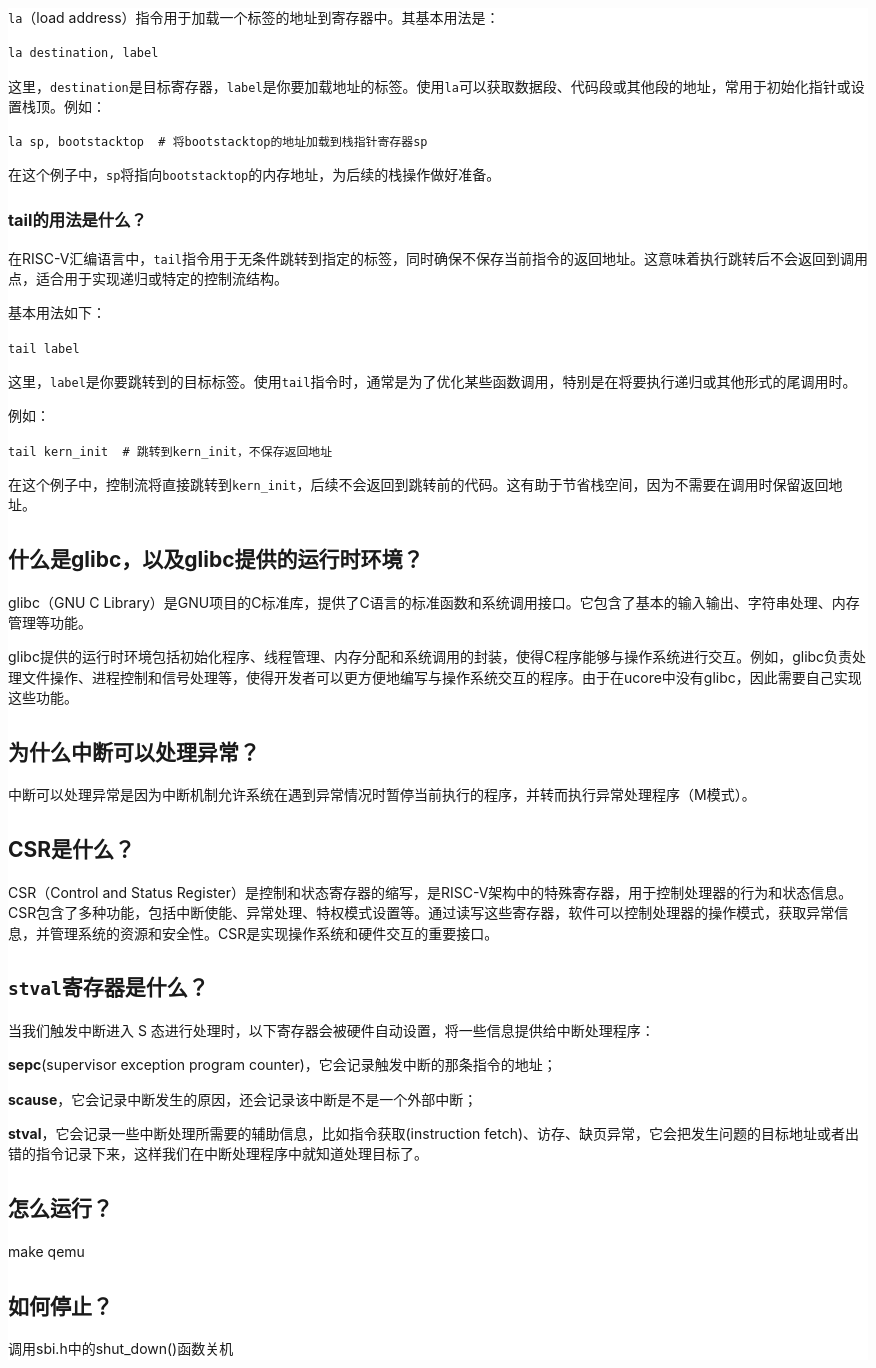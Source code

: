 `la`（load address）指令用于加载一个标签的地址到寄存器中。其基本用法是：

```assembly
la destination, label
```

这里，`destination`是目标寄存器，`label`是你要加载地址的标签。使用`la`可以获取数据段、代码段或其他段的地址，常用于初始化指针或设置栈顶。例如：

```assembly
la sp, bootstacktop  # 将bootstacktop的地址加载到栈指针寄存器sp
```

在这个例子中，`sp`将指向`bootstacktop`的内存地址，为后续的栈操作做好准备。

### tail的用法是什么？

在RISC-V汇编语言中，`tail`指令用于无条件跳转到指定的标签，同时确保不保存当前指令的返回地址。这意味着执行跳转后不会返回到调用点，适合用于实现递归或特定的控制流结构。

基本用法如下：

```assembly
tail label
```

这里，`label`是你要跳转到的目标标签。使用`tail`指令时，通常是为了优化某些函数调用，特别是在将要执行递归或其他形式的尾调用时。

例如：

```assembly
tail kern_init  # 跳转到kern_init，不保存返回地址
```

在这个例子中，控制流将直接跳转到`kern_init`，后续不会返回到跳转前的代码。这有助于节省栈空间，因为不需要在调用时保留返回地址。



## 什么是glibc，以及glibc提供的运行时环境？

glibc（GNU C Library）是GNU项目的C标准库，提供了C语言的标准函数和系统调用接口。它包含了基本的输入输出、字符串处理、内存管理等功能。

glibc提供的运行时环境包括初始化程序、线程管理、内存分配和系统调用的封装，使得C程序能够与操作系统进行交互。例如，glibc负责处理文件操作、进程控制和信号处理等，使得开发者可以更方便地编写与操作系统交互的程序。由于在ucore中没有glibc，因此需要自己实现这些功能。

## 为什么中断可以处理异常？

中断可以处理异常是因为中断机制允许系统在遇到异常情况时暂停当前执行的程序，并转而执行异常处理程序（M模式）。

## CSR是什么？

CSR（Control and Status Register）是控制和状态寄存器的缩写，是RISC-V架构中的特殊寄存器，用于控制处理器的行为和状态信息。CSR包含了多种功能，包括中断使能、异常处理、特权模式设置等。通过读写这些寄存器，软件可以控制处理器的操作模式，获取异常信息，并管理系统的资源和安全性。CSR是实现操作系统和硬件交互的重要接口。

## `stval`寄存器是什么？

当我们触发中断进入 S 态进行处理时，以下寄存器会被硬件自动设置，将一些信息提供给中断处理程序：

**sepc**(supervisor exception program counter)，它会记录触发中断的那条指令的地址；

**scause**，它会记录中断发生的原因，还会记录该中断是不是一个外部中断；

**stval**，它会记录一些中断处理所需要的辅助信息，比如指令获取(instruction fetch)、访存、缺页异常，它会把发生问题的目标地址或者出错的指令记录下来，这样我们在中断处理程序中就知道处理目标了。

## 怎么运行？

make qemu

## 如何停止？

调用sbi.h中的shut_down()函数关机

